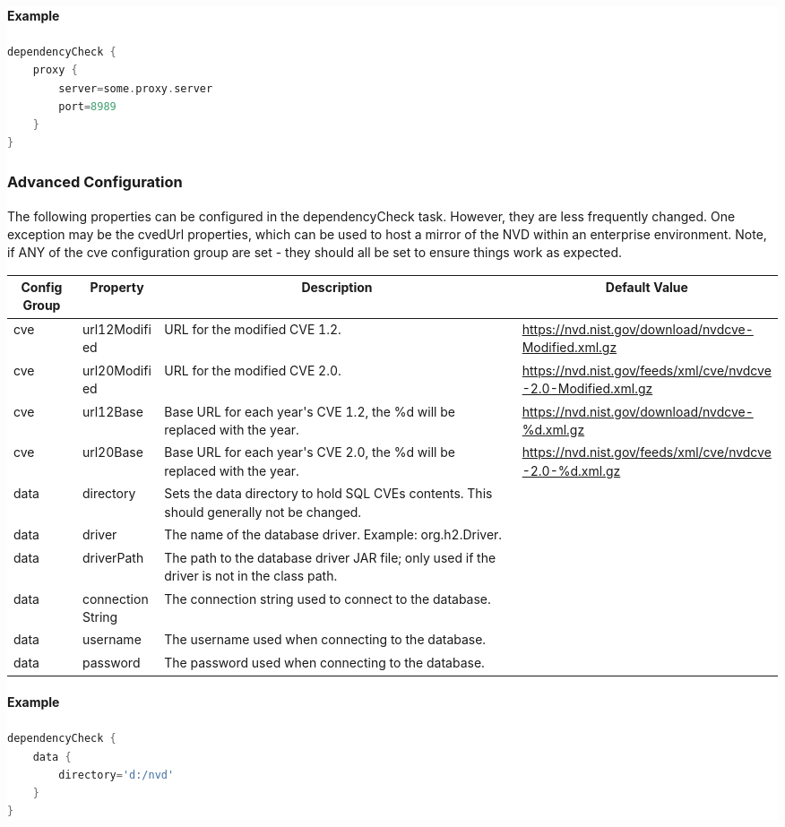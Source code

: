 #### Example
```groovy
dependencyCheck {
    proxy {
        server=some.proxy.server
        port=8989
    }
}
```

### Advanced Configuration

The following properties can be configured in the dependencyCheck task. However, they are less frequently changed. One exception
may be the cvedUrl properties, which can be used to host a mirror of the NVD within an enterprise environment.
Note, if ANY of the cve configuration group are set - they should all be set to ensure things work as expected.

Config Group | Property          | Description                                                                                 | Default Value
-------------|-------------------|---------------------------------------------------------------------------------------------|------------------
cve          | url12Modified     | URL for the modified CVE 1.2.                                                               | https://nvd.nist.gov/download/nvdcve-Modified.xml.gz
cve          | url20Modified     | URL for the modified CVE 2.0.                                                               | https://nvd.nist.gov/feeds/xml/cve/nvdcve-2.0-Modified.xml.gz
cve          | url12Base         | Base URL for each year's CVE 1.2, the %d will be replaced with the year.                    | https://nvd.nist.gov/download/nvdcve-%d.xml.gz
cve          | url20Base         | Base URL for each year's CVE 2.0, the %d will be replaced with the year.                    | https://nvd.nist.gov/feeds/xml/cve/nvdcve-2.0-%d.xml.gz
data         | directory         | Sets the data directory to hold SQL CVEs contents. This should generally not be changed.    | &nbsp;
data         | driver            | The name of the database driver. Example: org.h2.Driver.                                    | &nbsp;
data         | driverPath        | The path to the database driver JAR file; only used if the driver is not in the class path. | &nbsp;
data         | connectionString  | The connection string used to connect to the database.                                      | &nbsp;
data         | username          | The username used when connecting to the database.                                          | &nbsp;
data         | password          | The password used when connecting to the database.                                          | &nbsp;

#### Example
```groovy
dependencyCheck {
    data {
        directory='d:/nvd'
    }
}
```
